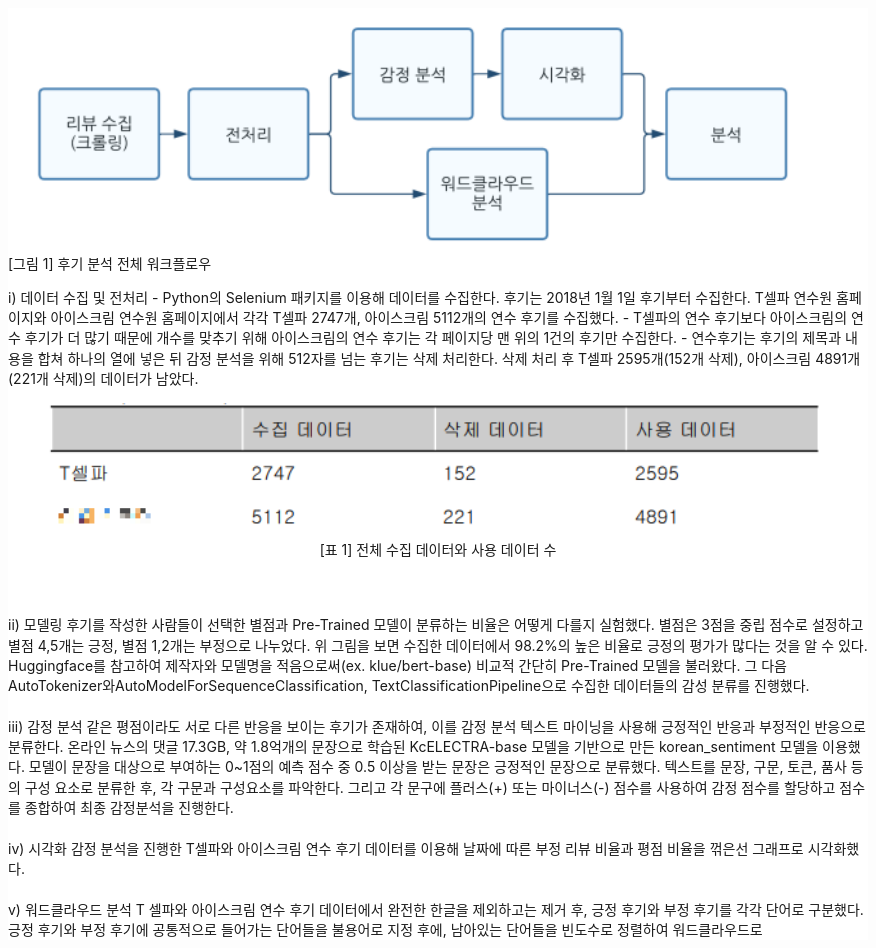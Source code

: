   <img src="https://github.com/bigdata4th-first-line/ReviewClassification/blob/main/%EC%9D%B4%EB%AF%B8%EC%A7%80/%EC%9D%B4%EB%AF%B8%EC%A7%801.png" width="800"/>
 <br> [그림 1] 후기 분석 전체 워크플로우
</p>
i) 데이터 수집 및 전처리
- Python의 Selenium 패키지를 이용해 데이터를 수집한다. 후기는 2018년 1월 1일
후기부터 수집한다. T셀파 연수원 홈페이지와 아이스크림 연수원 홈페이지에서 각각
T셀파 2747개, 아이스크림 5112개의 연수 후기를 수집했다.
- T셀파의 연수 후기보다 아이스크림의 연수 후기가 더 많기 때문에 개수를 맞추기 위해
아이스크림의 연수 후기는 각 페이지당 맨 위의 1건의 후기만 수집한다.
- 연수후기는 후기의 제목과 내용을 합쳐 하나의 열에 넣은 뒤 감정 분석을 위해 512자를
넘는 후기는 삭제 처리한다. 삭제 처리 후 T셀파 2595개(152개 삭제), 아이스크림
4891개(221개 삭제)의 데이터가 남았다.
<p align="center">
  <img src="https://github.com/bigdata4th-first-line/ReviewClassification/blob/main/%EC%9D%B4%EB%AF%B8%EC%A7%80/%EC%9D%B4%EB%AF%B8%EC%A7%802.png" width="800"/>
  <br> [표 1] 전체 수집 데이터와 사용 데이터 수
</p>
<br>
<br>
ii) 모델링
후기를 작성한 사람들이 선택한 별점과 Pre-Trained 모델이 분류하는 비율은 어떻게
다를지 실험했다. 별점은 3점을 중립 점수로 설정하고 별점 4,5개는 긍정, 별점 1,2개는
부정으로 나누었다. 위 그림을 보면 수집한 데이터에서 98.2%의 높은 비율로 긍정의
평가가 많다는 것을 알 수 있다.
Huggingface를 참고하여 제작자와 모델명을 적음으로써(ex. klue/bert-base) 비교적
간단히 Pre-Trained 모델을 불러왔다. 그 다음 AutoTokenizer와AutoModelForSequenceClassification, TextClassificationPipeline으로 수집한 데이터들의 감성 분류를 진행했다.
<br>
<br>
iii) 감정 분석
같은 평점이라도 서로 다른 반응을 보이는 후기가 존재하여, 이를 감정 분석 텍스트
마이닝을 사용해 긍정적인 반응과 부정적인 반응으로 분류한다.
온라인 뉴스의 댓글 17.3GB, 약 1.8억개의 문장으로 학습된 KcELECTRA-base 모델을
기반으로 만든 korean_sentiment 모델을 이용했다. 모델이 문장을 대상으로 부여하는
0~1점의 예측 점수 중 0.5 이상을 받는 문장은 긍정적인 문장으로 분류했다.
텍스트를 문장, 구문, 토큰, 품사 등의 구성 요소로 분류한 후, 각 구문과 구성요소를
파악한다. 그리고 각 문구에 플러스(+) 또는 마이너스(-) 점수를 사용하여 감정 점수를
할당하고 점수를 종합하여 최종 감정분석을 진행한다.
<br>
<br>
iv) 시각화
감정 분석을 진행한 T셀파와 아이스크림 연수 후기 데이터를 이용해 날짜에 따른 부정
리뷰 비율과 평점 비율을 꺾은선 그래프로 시각화했다.
<br>
<br>
v) 워드클라우드 분석
T 셀파와 아이스크림 연수 후기 데이터에서 완전한 한글을 제외하고는 제거 후, 긍정
후기와 부정 후기를 각각 단어로 구분했다. 긍정 후기와 부정 후기에 공통적으로 들어가는
단어들을 불용어로 지정 후에, 남아있는 단어들을 빈도수로 정렬하여 워드클라우드로